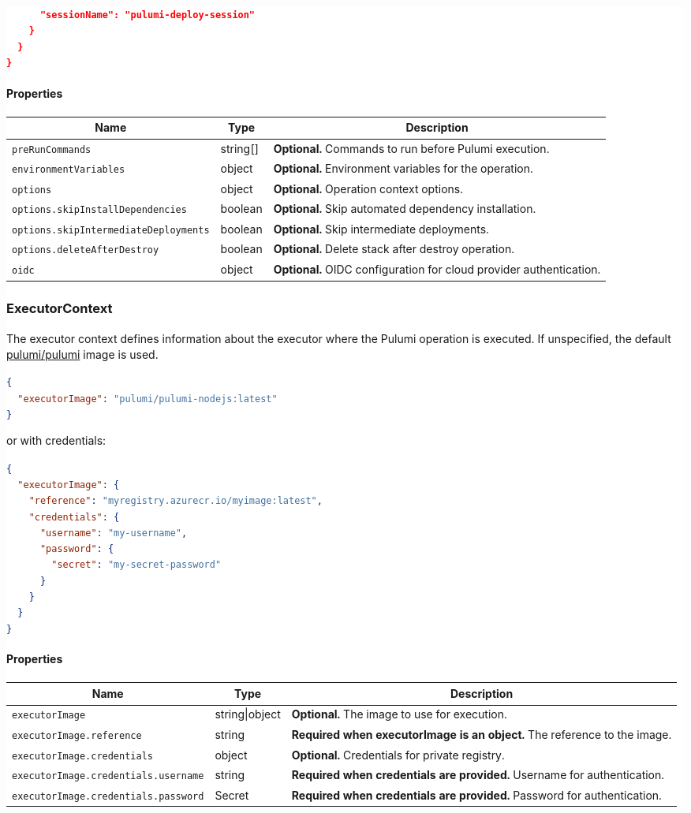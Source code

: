 ```json
      "sessionName": "pulumi-deploy-session"
    }
  }
}
```

#### Properties

| Name               | Type           | Description                                      |
|--------------------|----------------|--------------------------------------------------|
| `preRunCommands`   | string[] | **Optional.** Commands to run before Pulumi execution. |
| `environmentVariables` | object | **Optional.** Environment variables for the operation. |
| `options` | object | **Optional.** Operation context options. |
| `options.skipInstallDependencies` | boolean | **Optional.** Skip automated dependency installation. |
| `options.skipIntermediateDeployments` | boolean | **Optional.** Skip intermediate deployments. |
| `options.deleteAfterDestroy` | boolean | **Optional.** Delete stack after destroy operation. |
| `oidc` | object | **Optional.** OIDC configuration for cloud provider authentication. |

### ExecutorContext

The executor context defines information about the executor where the Pulumi operation is executed. If unspecified, the default [pulumi/pulumi](https://hub.docker.com/r/pulumi/pulumi) image is used.

```json
{
  "executorImage": "pulumi/pulumi-nodejs:latest"
}
```

or with credentials:

```json
{
  "executorImage": {
    "reference": "myregistry.azurecr.io/myimage:latest",
    "credentials": {
      "username": "my-username",
      "password": {
        "secret": "my-secret-password"
      }
    }
  }
}
```

#### Properties

| Name          | Type           | Description                                      |
|---------------|----------------|--------------------------------------------------|
| `executorImage` | string\|object | **Optional.** The image to use for execution.   |
| `executorImage.reference` | string | **Required when executorImage is an object.** The reference to the image. |
| `executorImage.credentials` | object | **Optional.** Credentials for private registry. |
| `executorImage.credentials.username` | string | **Required when credentials are provided.** Username for authentication. |
| `executorImage.credentials.password` | Secret | **Required when credentials are provided.** Password for authentication. |
